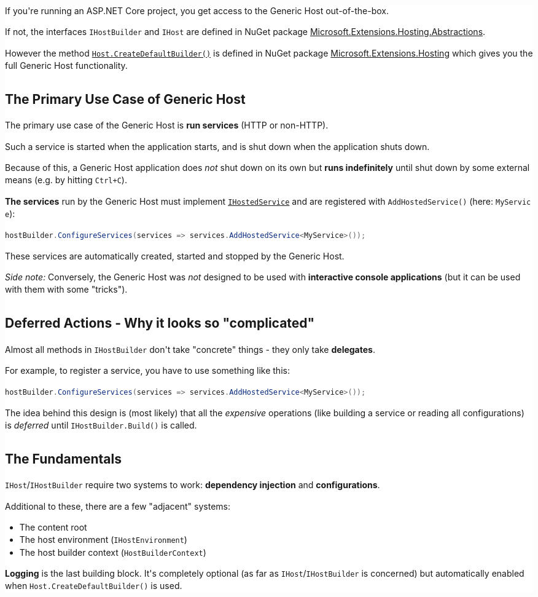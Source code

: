 If you're running an ASP.NET Core project, you get access to the Generic Host out-of-the-box.

If not, the interfaces `IHostBuilder` and `IHost` are defined in NuGet package [Microsoft.Extensions.Hosting.Abstractions](https://www.nuget.org/packages/Microsoft.Extensions.Hosting.Abstractions).

However the method [`Host.CreateDefaultBuilder()`](https://learn.microsoft.com/en-us/dotnet/api/microsoft.extensions.hosting.host.createdefaultbuilder?view=dotnet-plat-ext-6.0) is defined in NuGet package [Microsoft.Extensions.Hosting](https://www.nuget.org/packages/Microsoft.Extensions.Hosting) which gives you the full Generic Host functionality.

## The Primary Use Case of Generic Host

The primary use case of the Generic Host is **run services** (HTTP or non-HTTP).

Such a service is started when the application starts, and is shut down when the application shuts down.

Because of this, a Generic Host application does *not* shut down on its own but **runs indefinitely** until shut down by some external means (e.g. by hitting `Ctrl+C`).

**The services** run by the Generic Host must implement [`IHostedService`](https://learn.microsoft.com/en-us/dotnet/api/microsoft.extensions.hosting.ihostedservice?view=dotnet-plat-ext-6.0) and are registered with `AddHostedService()` (here: `MyService`):

```c#
hostBuilder.ConfigureServices(services => services.AddHostedService<MyService>());
```

These services are automatically created, started and stopped by the Generic Host.

*Side note:* Conversely, the Generic Host was *not* designed to be used with **interactive console applications** (but it can be used with them with some "tricks").

## Deferred Actions - Why it looks so "complicated"

Almost all methods in `IHostBuilder` don't take "concrete" things - they only take **delegates**.

For example, to register a service, you have to use something like this:

```c#
hostBuilder.ConfigureServices(services => services.AddHostedService<MyService>());
```

The idea behind this design is (most likely) that all the *expensive* operations (like building a service or reading all configurations) is *deferred* until `IHostBuilder.Build()` is called.

## The Fundamentals

`IHost`/`IHostBuilder` require two systems to work: **dependency injection** and **configurations**.

Additional to these, there are a few "adjacent" systems:

* The content root
* The host environment (`IHostEnvironment`)
* The host builder context (`HostBuilderContext`)

**Logging** is the last building block. It's completely optional (as far as `IHost`/`IHostBuilder` is concerned) but automatically enabled when `Host.CreateDefaultBuilder()` is used.
